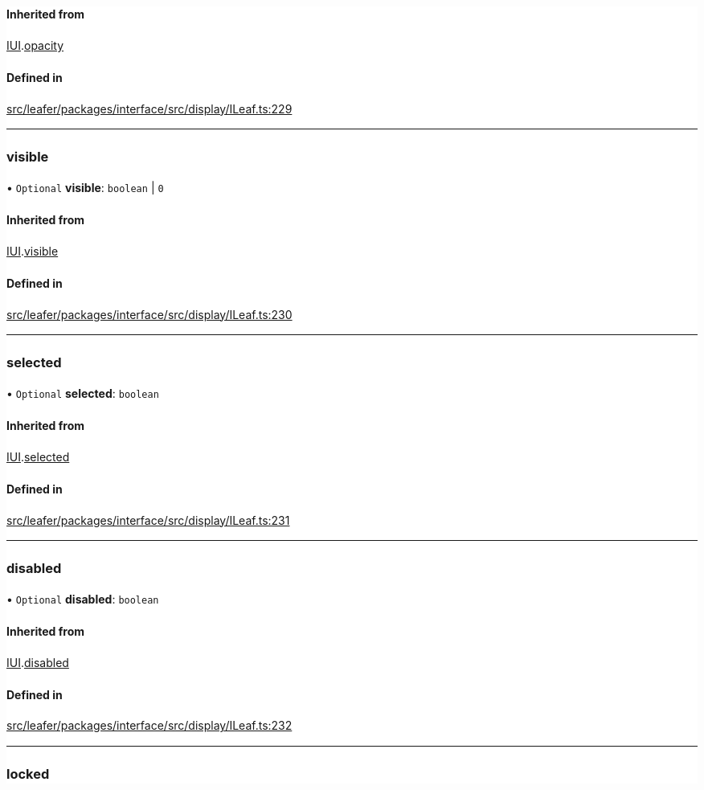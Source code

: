 #### Inherited from

[IUI](IUI.md).[opacity](IUI.md#opacity)

#### Defined in

[src/leafer/packages/interface/src/display/ILeaf.ts:229](https://github.com/leaferjs/leafer/blob/e3d29379fa30ec6414b4ee45872fc9fd9c3f2178/packages/interface/src/display/ILeaf.ts#L229)

___

### visible

• `Optional` **visible**: `boolean` \| ``0``

#### Inherited from

[IUI](IUI.md).[visible](IUI.md#visible)

#### Defined in

[src/leafer/packages/interface/src/display/ILeaf.ts:230](https://github.com/leaferjs/leafer/blob/e3d29379fa30ec6414b4ee45872fc9fd9c3f2178/packages/interface/src/display/ILeaf.ts#L230)

___

### selected

• `Optional` **selected**: `boolean`

#### Inherited from

[IUI](IUI.md).[selected](IUI.md#selected)

#### Defined in

[src/leafer/packages/interface/src/display/ILeaf.ts:231](https://github.com/leaferjs/leafer/blob/e3d29379fa30ec6414b4ee45872fc9fd9c3f2178/packages/interface/src/display/ILeaf.ts#L231)

___

### disabled

• `Optional` **disabled**: `boolean`

#### Inherited from

[IUI](IUI.md).[disabled](IUI.md#disabled)

#### Defined in

[src/leafer/packages/interface/src/display/ILeaf.ts:232](https://github.com/leaferjs/leafer/blob/e3d29379fa30ec6414b4ee45872fc9fd9c3f2178/packages/interface/src/display/ILeaf.ts#L232)

___

### locked

